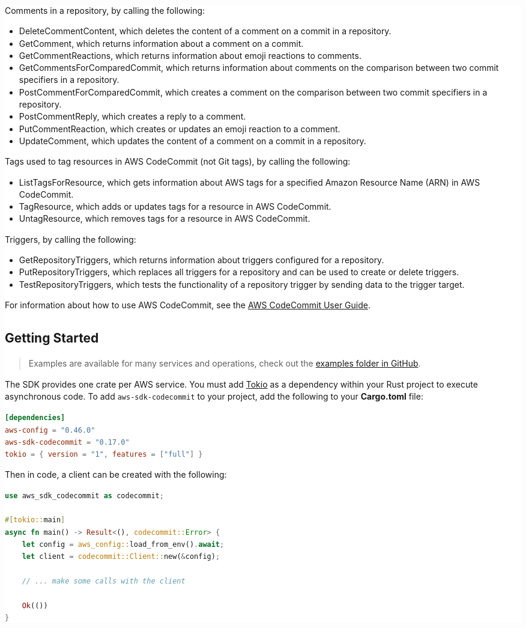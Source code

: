 Comments in a repository, by calling the following:
  - DeleteCommentContent, which deletes the content of a comment on a commit in a repository.
  - GetComment, which returns information about a comment on a commit.
  - GetCommentReactions, which returns information about emoji reactions to comments.
  - GetCommentsForComparedCommit, which returns information about comments on the comparison between two commit specifiers in a repository.
  - PostCommentForComparedCommit, which creates a comment on the comparison between two commit specifiers in a repository.
  - PostCommentReply, which creates a reply to a comment.
  - PutCommentReaction, which creates or updates an emoji reaction to a comment.
  - UpdateComment, which updates the content of a comment on a commit in a repository.

Tags used to tag resources in AWS CodeCommit (not Git tags), by calling the following:
  - ListTagsForResource, which gets information about AWS tags for a specified Amazon Resource Name (ARN) in AWS CodeCommit.
  - TagResource, which adds or updates tags for a resource in AWS CodeCommit.
  - UntagResource, which removes tags for a resource in AWS CodeCommit.

Triggers, by calling the following:
  - GetRepositoryTriggers, which returns information about triggers configured for a repository.
  - PutRepositoryTriggers, which replaces all triggers for a repository and can be used to create or delete triggers.
  - TestRepositoryTriggers, which tests the functionality of a repository trigger by sending data to the trigger target.

For information about how to use AWS CodeCommit, see the [AWS CodeCommit User Guide](https://docs.aws.amazon.com/codecommit/latest/userguide/welcome.html).

## Getting Started

> Examples are available for many services and operations, check out the
> [examples folder in GitHub](https://github.com/awslabs/aws-sdk-rust/tree/main/examples).

The SDK provides one crate per AWS service. You must add [Tokio](https://crates.io/crates/tokio)
as a dependency within your Rust project to execute asynchronous code. To add `aws-sdk-codecommit` to
your project, add the following to your **Cargo.toml** file:

```toml
[dependencies]
aws-config = "0.46.0"
aws-sdk-codecommit = "0.17.0"
tokio = { version = "1", features = ["full"] }
```

Then in code, a client can be created with the following:

```rust
use aws_sdk_codecommit as codecommit;

#[tokio::main]
async fn main() -> Result<(), codecommit::Error> {
    let config = aws_config::load_from_env().await;
    let client = codecommit::Client::new(&config);

    // ... make some calls with the client

    Ok(())
}
```
